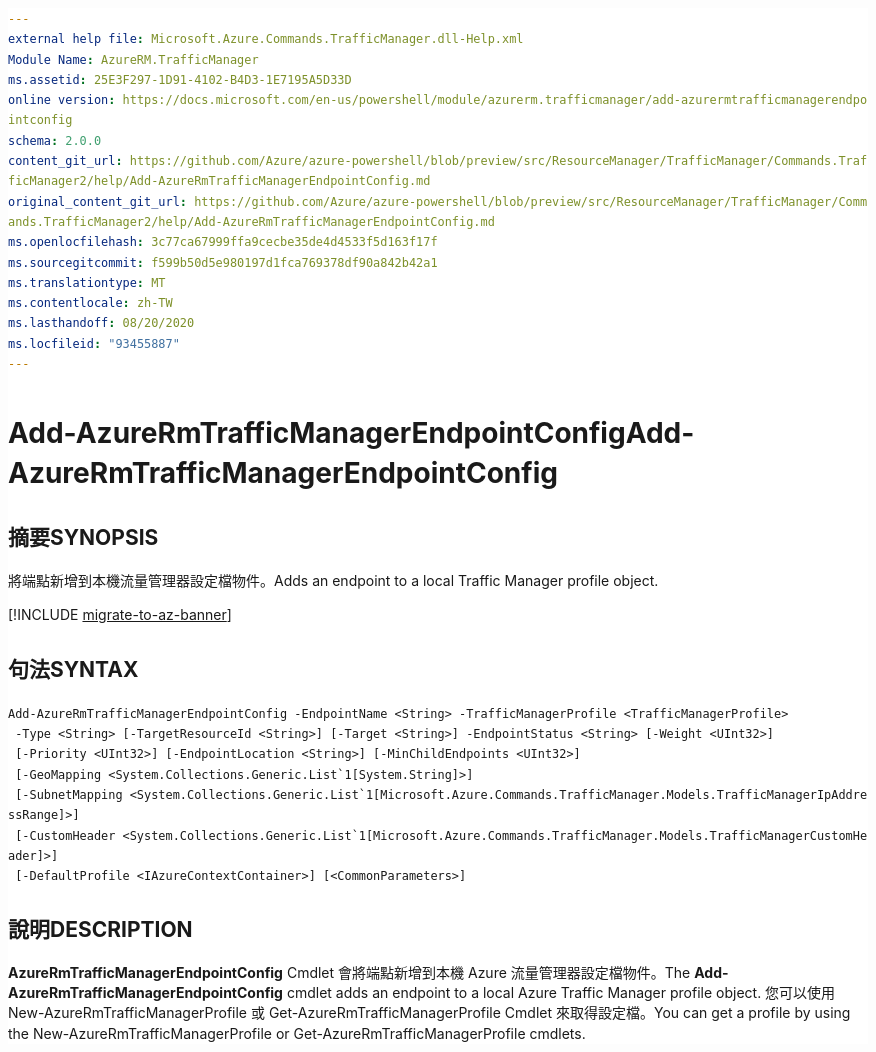 ```yaml
---
external help file: Microsoft.Azure.Commands.TrafficManager.dll-Help.xml
Module Name: AzureRM.TrafficManager
ms.assetid: 25E3F297-1D91-4102-B4D3-1E7195A5D33D
online version: https://docs.microsoft.com/en-us/powershell/module/azurerm.trafficmanager/add-azurermtrafficmanagerendpointconfig
schema: 2.0.0
content_git_url: https://github.com/Azure/azure-powershell/blob/preview/src/ResourceManager/TrafficManager/Commands.TrafficManager2/help/Add-AzureRmTrafficManagerEndpointConfig.md
original_content_git_url: https://github.com/Azure/azure-powershell/blob/preview/src/ResourceManager/TrafficManager/Commands.TrafficManager2/help/Add-AzureRmTrafficManagerEndpointConfig.md
ms.openlocfilehash: 3c77ca67999ffa9cecbe35de4d4533f5d163f17f
ms.sourcegitcommit: f599b50d5e980197d1fca769378df90a842b42a1
ms.translationtype: MT
ms.contentlocale: zh-TW
ms.lasthandoff: 08/20/2020
ms.locfileid: "93455887"
---
```

# <span data-ttu-id="919f3-101">Add-AzureRmTrafficManagerEndpointConfig</span><span class="sxs-lookup"><span data-stu-id="919f3-101">Add-AzureRmTrafficManagerEndpointConfig</span></span>

## <span data-ttu-id="919f3-102">摘要</span><span class="sxs-lookup"><span data-stu-id="919f3-102">SYNOPSIS</span></span>
<span data-ttu-id="919f3-103">將端點新增到本機流量管理器設定檔物件。</span><span class="sxs-lookup"><span data-stu-id="919f3-103">Adds an endpoint to a local Traffic Manager profile object.</span></span>

[!INCLUDE [migrate-to-az-banner](../../includes/migrate-to-az-banner.md)]

## <span data-ttu-id="919f3-104">句法</span><span class="sxs-lookup"><span data-stu-id="919f3-104">SYNTAX</span></span>

```
Add-AzureRmTrafficManagerEndpointConfig -EndpointName <String> -TrafficManagerProfile <TrafficManagerProfile>
 -Type <String> [-TargetResourceId <String>] [-Target <String>] -EndpointStatus <String> [-Weight <UInt32>]
 [-Priority <UInt32>] [-EndpointLocation <String>] [-MinChildEndpoints <UInt32>]
 [-GeoMapping <System.Collections.Generic.List`1[System.String]>]
 [-SubnetMapping <System.Collections.Generic.List`1[Microsoft.Azure.Commands.TrafficManager.Models.TrafficManagerIpAddressRange]>]
 [-CustomHeader <System.Collections.Generic.List`1[Microsoft.Azure.Commands.TrafficManager.Models.TrafficManagerCustomHeader]>]
 [-DefaultProfile <IAzureContextContainer>] [<CommonParameters>]
```

## <span data-ttu-id="919f3-105">說明</span><span class="sxs-lookup"><span data-stu-id="919f3-105">DESCRIPTION</span></span>
<span data-ttu-id="919f3-106">**AzureRmTrafficManagerEndpointConfig** Cmdlet 會將端點新增到本機 Azure 流量管理器設定檔物件。</span><span class="sxs-lookup"><span data-stu-id="919f3-106">The **Add-AzureRmTrafficManagerEndpointConfig** cmdlet adds an endpoint to a local Azure Traffic Manager profile object.</span></span>
<span data-ttu-id="919f3-107">您可以使用 New-AzureRmTrafficManagerProfile 或 Get-AzureRmTrafficManagerProfile Cmdlet 來取得設定檔。</span><span class="sxs-lookup"><span data-stu-id="919f3-107">You can get a profile by using the New-AzureRmTrafficManagerProfile or Get-AzureRmTrafficManagerProfile cmdlets.</span></span>
